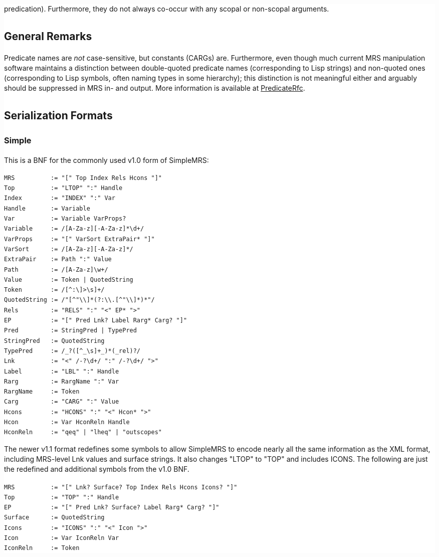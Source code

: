 predication). Furthermore, they do not always co-occur with any scopal
or non-scopal arguments.

## General Remarks

Predicate names are *not* case-sensitive, but constants (CARGs) are.
Furthermore, even though much current MRS manipulation software
maintains a distinction between double-quoted predicate names
(corresponding to Lisp strings) and non-quoted ones (corresponding to
Lisp symbols, often naming types in some hierarchy); this distinction is
not meaningful either and arguably should be suppressed in MRS in- and
output. More information is available at [PredicateRfc](https://delph-in.github.io/docs/tools/PredicateRfc).

## Serialization Formats

### Simple

This is a BNF for the commonly used v1.0 form of SimpleMRS:

```
MRS          := "[" Top Index Rels Hcons "]"
Top          := "LTOP" ":" Handle
Index        := "INDEX" ":" Var
Handle       := Variable
Var          := Variable VarProps?
Variable     := /[A-Za-z][-A-Za-z]*\d+/
VarProps     := "[" VarSort ExtraPair* "]"
VarSort      := /[A-Za-z][-A-Za-z]*/
ExtraPair    := Path ":" Value
Path         := /[A-Za-z]\w+/
Value        := Token | QuotedString
Token        := /[^:\]>\s]+/
QuotedString := /"[^"\\]*(?:\\.[^"\\]*)*"/
Rels         := "RELS" ":" "<" EP* ">"
EP           := "[" Pred Lnk? Label Rarg* Carg? "]"
Pred         := StringPred | TypePred
StringPred   := QuotedString
TypePred     := /_?([^_\s]+_)*(_rel)?/
Lnk          := "<" /-?\d+/ ":" /-?\d+/ ">"
Label        := "LBL" ":" Handle
Rarg         := RargName ":" Var
RargName     := Token
Carg         := "CARG" ":" Value
Hcons        := "HCONS" ":" "<" Hcon* ">"
Hcon         := Var HconReln Handle
HconReln     := "qeq" | "lheq" | "outscopes"
```

The newer v1.1 format redefines some symbols to allow SimpleMRS to
encode nearly all the same information as the XML format, including
MRS-level Lnk values and surface strings. It also changes "LTOP" to
"TOP" and includes ICONS. The following are just the redefined and
additional symbols from the v1.0 BNF.

```
MRS          := "[" Lnk? Surface? Top Index Rels Hcons Icons? "]"
Top          := "TOP" ":" Handle
EP           := "[" Pred Lnk? Surface? Label Rarg* Carg? "]"
Surface      := QuotedString
Icons        := "ICONS" ":" "<" Icon ">"
Icon         := Var IconReln Var
IconReln     := Token
```
